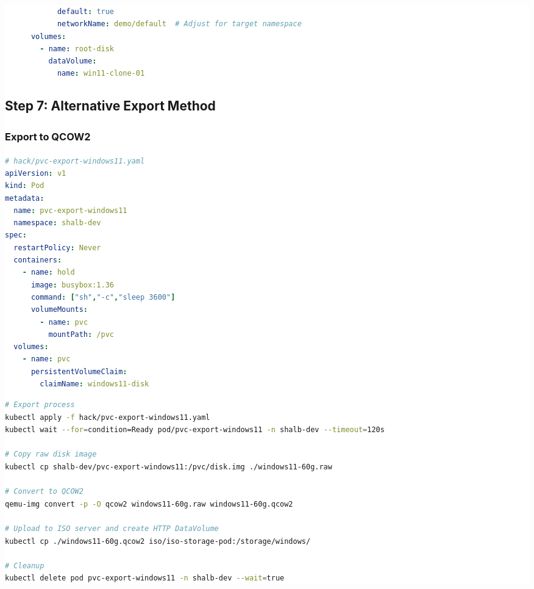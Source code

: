 ```yaml
            default: true
            networkName: demo/default  # Adjust for target namespace
      volumes:
        - name: root-disk
          dataVolume:
            name: win11-clone-01
```

## Step 7: Alternative Export Method

### Export to QCOW2

```yaml
# hack/pvc-export-windows11.yaml
apiVersion: v1
kind: Pod
metadata:
  name: pvc-export-windows11
  namespace: shalb-dev
spec:
  restartPolicy: Never
  containers:
    - name: hold
      image: busybox:1.36
      command: ["sh","-c","sleep 3600"]
      volumeMounts:
        - name: pvc
          mountPath: /pvc
  volumes:
    - name: pvc
      persistentVolumeClaim:
        claimName: windows11-disk
```

```bash
# Export process
kubectl apply -f hack/pvc-export-windows11.yaml
kubectl wait --for=condition=Ready pod/pvc-export-windows11 -n shalb-dev --timeout=120s

# Copy raw disk image
kubectl cp shalb-dev/pvc-export-windows11:/pvc/disk.img ./windows11-60g.raw

# Convert to QCOW2
qemu-img convert -p -O qcow2 windows11-60g.raw windows11-60g.qcow2

# Upload to ISO server and create HTTP DataVolume
kubectl cp ./windows11-60g.qcow2 iso/iso-storage-pod:/storage/windows/

# Cleanup
kubectl delete pod pvc-export-windows11 -n shalb-dev --wait=true
```
